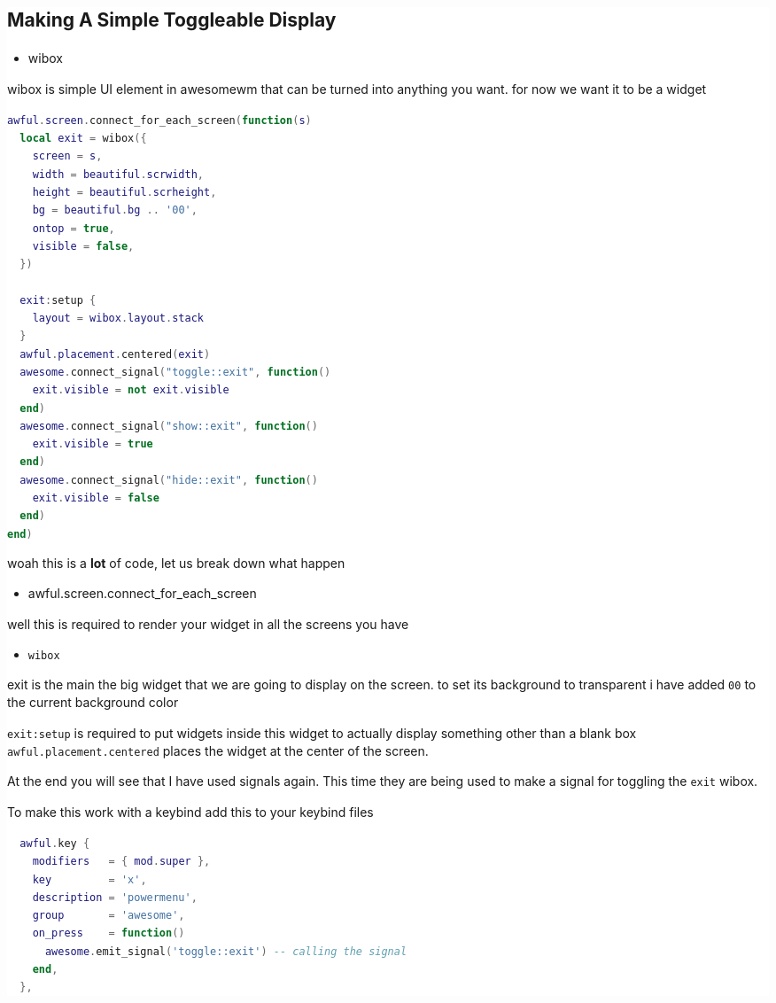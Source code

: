 ## Making A Simple Toggleable Display

+ wibox

wibox is simple UI element in awesomewm that can be turned into anything you want. for now we want it to be a widget

```lua title="powermenu.lua"
awful.screen.connect_for_each_screen(function(s)
  local exit = wibox({
    screen = s,
    width = beautiful.scrwidth,
    height = beautiful.scrheight,
    bg = beautiful.bg .. '00',
    ontop = true,
    visible = false,
  })

  exit:setup {
    layout = wibox.layout.stack
  }
  awful.placement.centered(exit)
  awesome.connect_signal("toggle::exit", function()
    exit.visible = not exit.visible
  end)
  awesome.connect_signal("show::exit", function()
    exit.visible = true
  end)
  awesome.connect_signal("hide::exit", function()
    exit.visible = false
  end)
end)

```

woah this is a __lot__ of code, let us break down what happen

+ awful.screen.connect_for_each_screen

well this is required to render your widget in all the screens you have

+ `wibox`

exit is the main the big widget that we are going to display on the screen. to set its background to transparent i have added `00` to the current background color <br/>

`exit:setup` is required to put widgets inside this widget to actually display something other than a blank box<br/>
`awful.placement.centered` places the widget at the center of the screen.<br/>

At the end you will see that I have used signals again. This time they are being used to make a signal for toggling the `exit` wibox.<br/>

To make this work with a keybind add this to your keybind files<br/>

```lua title="binds.lua"
  awful.key {
    modifiers   = { mod.super },
    key         = 'x',
    description = 'powermenu',
    group       = 'awesome',
    on_press    = function()
      awesome.emit_signal('toggle::exit') -- calling the signal
    end,
  },
```
